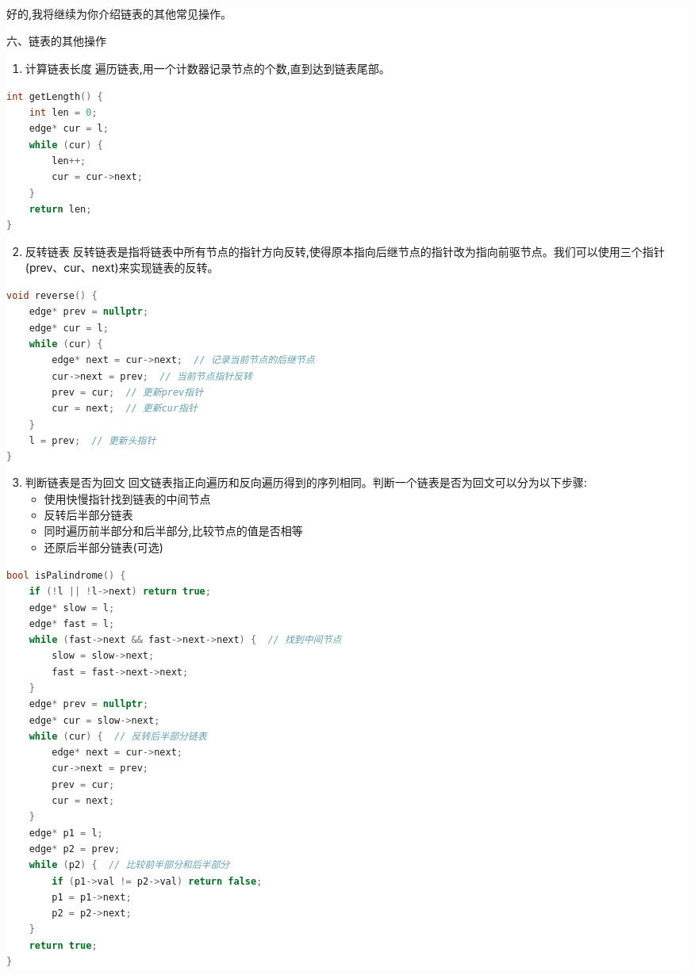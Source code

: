 好的,我将继续为你介绍链表的其他常见操作。

六、链表的其他操作
1. 计算链表长度
遍历链表,用一个计数器记录节点的个数,直到达到链表尾部。
```cpp
int getLength() {
    int len = 0;
    edge* cur = l;
    while (cur) {
        len++;
        cur = cur->next;
    }
    return len;
}
```

2. 反转链表
反转链表是指将链表中所有节点的指针方向反转,使得原本指向后继节点的指针改为指向前驱节点。我们可以使用三个指针(prev、cur、next)来实现链表的反转。
```cpp
void reverse() {
    edge* prev = nullptr;
    edge* cur = l;
    while (cur) {
        edge* next = cur->next;  // 记录当前节点的后继节点
        cur->next = prev;  // 当前节点指针反转
        prev = cur;  // 更新prev指针
        cur = next;  // 更新cur指针
    }
    l = prev;  // 更新头指针
}
```

3. 判断链表是否为回文
回文链表指正向遍历和反向遍历得到的序列相同。判断一个链表是否为回文可以分为以下步骤:
   - 使用快慢指针找到链表的中间节点
   - 反转后半部分链表
   - 同时遍历前半部分和后半部分,比较节点的值是否相等
   - 还原后半部分链表(可选)
```cpp
bool isPalindrome() {
    if (!l || !l->next) return true;
    edge* slow = l;
    edge* fast = l;
    while (fast->next && fast->next->next) {  // 找到中间节点
        slow = slow->next;
        fast = fast->next->next;
    }
    edge* prev = nullptr;
    edge* cur = slow->next;
    while (cur) {  // 反转后半部分链表
        edge* next = cur->next;
        cur->next = prev;
        prev = cur;
        cur = next;
    }
    edge* p1 = l;
    edge* p2 = prev;
    while (p2) {  // 比较前半部分和后半部分
        if (p1->val != p2->val) return false;
        p1 = p1->next;
        p2 = p2->next;
    }
    return true;
}
```
